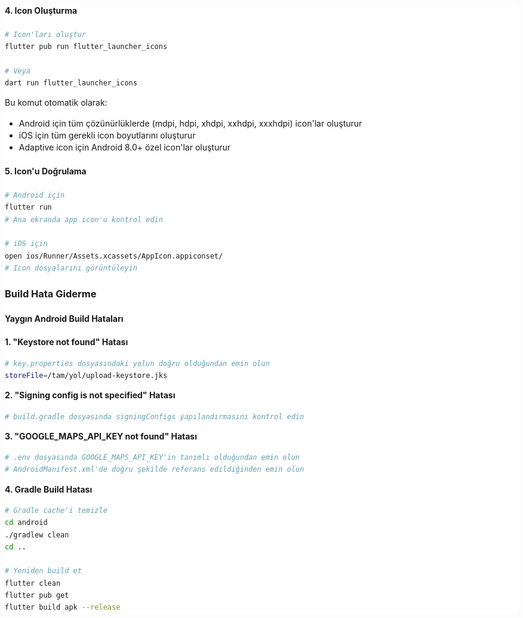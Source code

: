 #### 4. Icon Oluşturma

```bash
# Icon'ları oluştur
flutter pub run flutter_launcher_icons

# Veya
dart run flutter_launcher_icons
```

Bu komut otomatik olarak:
- Android için tüm çözünürlüklerde (mdpi, hdpi, xhdpi, xxhdpi, xxxhdpi) icon'lar oluşturur
- iOS için tüm gerekli icon boyutlarını oluşturur
- Adaptive icon için Android 8.0+ özel icon'lar oluşturur

#### 5. Icon'u Doğrulama

```bash
# Android için
flutter run
# Ana ekranda app icon'u kontrol edin

# iOS için
open ios/Runner/Assets.xcassets/AppIcon.appiconset/
# Icon dosyalarını görüntüleyin
```

### Build Hata Giderme

#### Yaygın Android Build Hataları

**1. "Keystore not found" Hatası**
```bash
# key.properties dosyasındaki yolun doğru olduğundan emin olun
storeFile=/tam/yol/upload-keystore.jks
```

**2. "Signing config is not specified" Hatası**
```bash
# build.gradle dosyasında signingConfigs yapılandırmasını kontrol edin
```

**3. "GOOGLE_MAPS_API_KEY not found" Hatası**
```bash
# .env dosyasında GOOGLE_MAPS_API_KEY'in tanımlı olduğundan emin olun
# AndroidManifest.xml'de doğru şekilde referans edildiğinden emin olun
```

**4. Gradle Build Hatası**
```bash
# Gradle cache'i temizle
cd android
./gradlew clean
cd ..

# Yeniden build et
flutter clean
flutter pub get
flutter build apk --release
```
